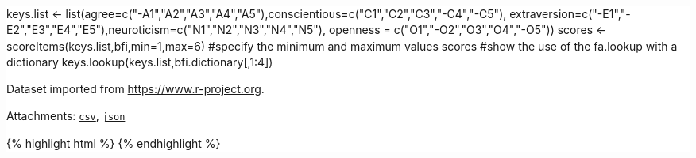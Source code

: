  keys.list &lt;-
list(agree=c("-A1","A2","A3","A4","A5"),conscientious=c("C1","C2","C3","-C4","-C5"),
extraversion=c("-E1","-E2","E3","E4","E5"),neuroticism=c("N1","N2","N3","N4","N5"),
openness = c("O1","-O2","O3","O4","-O5")) 
 scores &lt;- scoreItems(keys.list,bfi,min=1,max=6) #specify the minimum and maximum values
 scores
 #show the use of the fa.lookup with a dictionary
 keys.lookup(keys.list,bfi.dictionary[,1:4])
 
</pre>
<p>Dataset imported from <a href="https://www.r-project.org">https://www.r-project.org</a>.</p></div>
<p id="dataset-attachments">Attachments: <code><a target="_blank" href="/assets/data/csv/dataset-37624.csv">csv</a></code>, <code><a target="_blank" href="/assets/data/json/dataset-37624.json">json</a></code></p>
<div id="dataset-iframe">
{% highlight html %}
<iframe src="https://pmagunia.com/iframe/r-dataset-package-psych-bfidictionary.html" width="100%" height="100%" style="border:0px"></iframe>
{% endhighlight %}
</div>
<div id="grid"></div>
<script>let json_file = 'dataset-37624.json';</script>